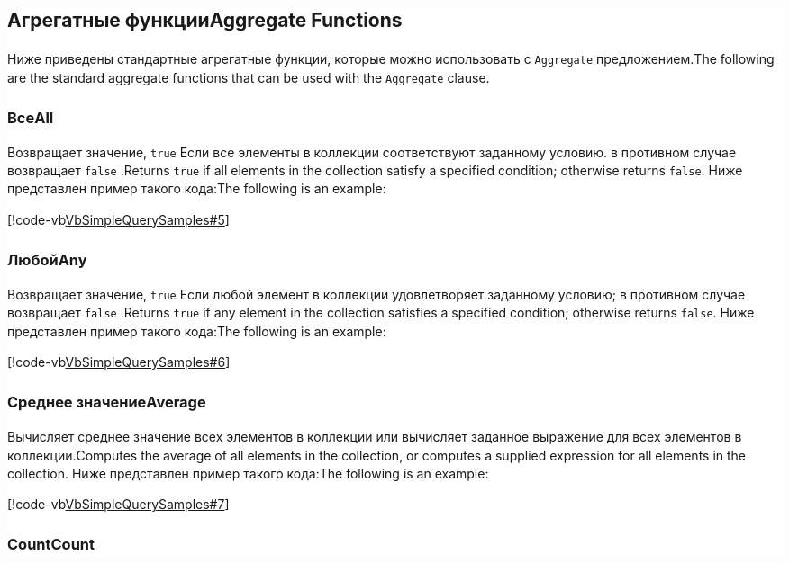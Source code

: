 ## <a name="aggregate-functions"></a><span data-ttu-id="37374-137">Агрегатные функции</span><span class="sxs-lookup"><span data-stu-id="37374-137">Aggregate Functions</span></span>

<span data-ttu-id="37374-138">Ниже приведены стандартные агрегатные функции, которые можно использовать с `Aggregate` предложением.</span><span class="sxs-lookup"><span data-stu-id="37374-138">The following are the standard aggregate functions that can be used with the `Aggregate` clause.</span></span>  
  
### <a name="all"></a><span data-ttu-id="37374-139">Все</span><span class="sxs-lookup"><span data-stu-id="37374-139">All</span></span>

<span data-ttu-id="37374-140">Возвращает значение, `true` Если все элементы в коллекции соответствуют заданному условию. в противном случае возвращает `false` .</span><span class="sxs-lookup"><span data-stu-id="37374-140">Returns `true` if all elements in the collection satisfy a specified condition; otherwise returns `false`.</span></span> <span data-ttu-id="37374-141">Ниже представлен пример такого кода:</span><span class="sxs-lookup"><span data-stu-id="37374-141">The following is an example:</span></span>

 [!code-vb[VbSimpleQuerySamples#5](~/samples/snippets/visualbasic/VS_Snippets_VBCSharp/VbSimpleQuerySamples/VB/QuerySamples1.vb#5)]

### <a name="any"></a><span data-ttu-id="37374-142">Любой</span><span class="sxs-lookup"><span data-stu-id="37374-142">Any</span></span>

<span data-ttu-id="37374-143">Возвращает значение, `true` Если любой элемент в коллекции удовлетворяет заданному условию; в противном случае возвращает `false` .</span><span class="sxs-lookup"><span data-stu-id="37374-143">Returns `true` if any element in the collection satisfies a specified condition; otherwise returns `false`.</span></span> <span data-ttu-id="37374-144">Ниже представлен пример такого кода:</span><span class="sxs-lookup"><span data-stu-id="37374-144">The following is an example:</span></span>

 [!code-vb[VbSimpleQuerySamples#6](~/samples/snippets/visualbasic/VS_Snippets_VBCSharp/VbSimpleQuerySamples/VB/QuerySamples1.vb#6)]

### <a name="average"></a><span data-ttu-id="37374-145">Среднее значение</span><span class="sxs-lookup"><span data-stu-id="37374-145">Average</span></span>

<span data-ttu-id="37374-146">Вычисляет среднее значение всех элементов в коллекции или вычисляет заданное выражение для всех элементов в коллекции.</span><span class="sxs-lookup"><span data-stu-id="37374-146">Computes the average of all elements in the collection, or computes a supplied expression for all elements in the collection.</span></span> <span data-ttu-id="37374-147">Ниже представлен пример такого кода:</span><span class="sxs-lookup"><span data-stu-id="37374-147">The following is an example:</span></span>

 [!code-vb[VbSimpleQuerySamples#7](~/samples/snippets/visualbasic/VS_Snippets_VBCSharp/VbSimpleQuerySamples/VB/QuerySamples1.vb#7)]

### <a name="count"></a><span data-ttu-id="37374-148">Count</span><span class="sxs-lookup"><span data-stu-id="37374-148">Count</span></span>

